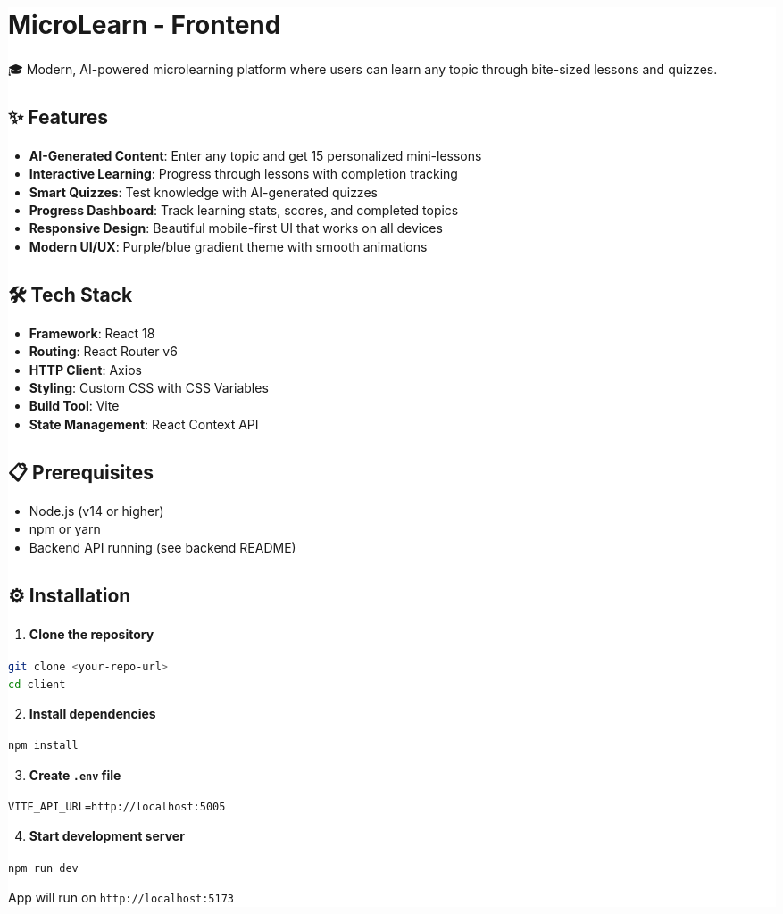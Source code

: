 # MicroLearn - Frontend

🎓 Modern, AI-powered microlearning platform where users can learn any topic through bite-sized lessons and quizzes.

## ✨ Features

- **AI-Generated Content**: Enter any topic and get 15 personalized mini-lessons
- **Interactive Learning**: Progress through lessons with completion tracking
- **Smart Quizzes**: Test knowledge with AI-generated quizzes
- **Progress Dashboard**: Track learning stats, scores, and completed topics
- **Responsive Design**: Beautiful mobile-first UI that works on all devices
- **Modern UI/UX**: Purple/blue gradient theme with smooth animations

## 🛠️ Tech Stack

- **Framework**: React 18
- **Routing**: React Router v6
- **HTTP Client**: Axios
- **Styling**: Custom CSS with CSS Variables
- **Build Tool**: Vite
- **State Management**: React Context API

## 📋 Prerequisites

- Node.js (v14 or higher)
- npm or yarn
- Backend API running (see backend README)

## ⚙️ Installation

1. **Clone the repository**
```bash
git clone <your-repo-url>
cd client
```

2. **Install dependencies**
```bash
npm install
```

3. **Create `.env` file**
```env
VITE_API_URL=http://localhost:5005
```

4. **Start development server**
```bash
npm run dev
```

App will run on `http://localhost:5173`
